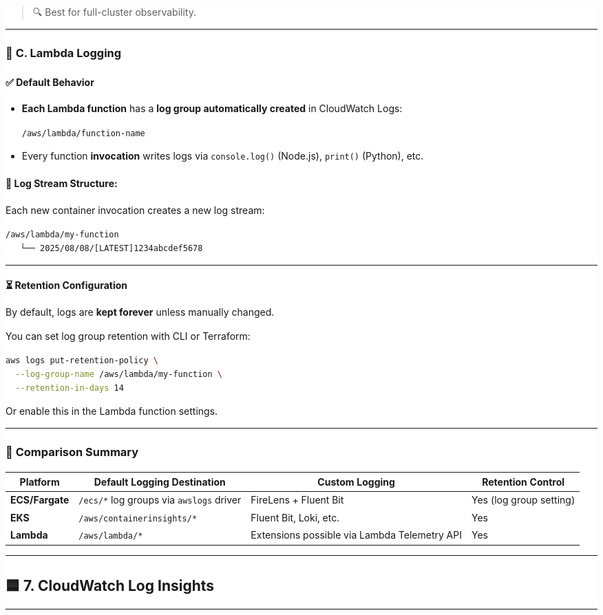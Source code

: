 > 🔍 Best for full-cluster observability.

---

### 🔹 **C. Lambda Logging**

#### ✅ **Default Behavior**

* **Each Lambda function** has a **log group automatically created** in CloudWatch Logs:

  ```
  /aws/lambda/function-name
  ```

* Every function **invocation** writes logs via `console.log()` (Node.js), `print()` (Python), etc.

#### 🔁 **Log Stream Structure:**

Each new container invocation creates a new log stream:

```
/aws/lambda/my-function
   └── 2025/08/08/[LATEST]1234abcdef5678
```

---

#### ⏳ **Retention Configuration**

By default, logs are **kept forever** unless manually changed.

You can set log group retention with CLI or Terraform:

```bash
aws logs put-retention-policy \
  --log-group-name /aws/lambda/my-function \
  --retention-in-days 14
```

Or enable this in the Lambda function settings.

---

### 📌 **Comparison Summary**

| Platform        | Default Logging Destination              | Custom Logging                               | Retention Control       |
| --------------- | ---------------------------------------- | -------------------------------------------- | ----------------------- |
| **ECS/Fargate** | `/ecs/*` log groups via `awslogs` driver | FireLens + Fluent Bit                        | Yes (log group setting) |
| **EKS**         | `/aws/containerinsights/*`               | Fluent Bit, Loki, etc.                       | Yes                     |
| **Lambda**      | `/aws/lambda/*`                          | Extensions possible via Lambda Telemetry API | Yes                     |

---




## 🟦 **7. CloudWatch Log Insights**

---